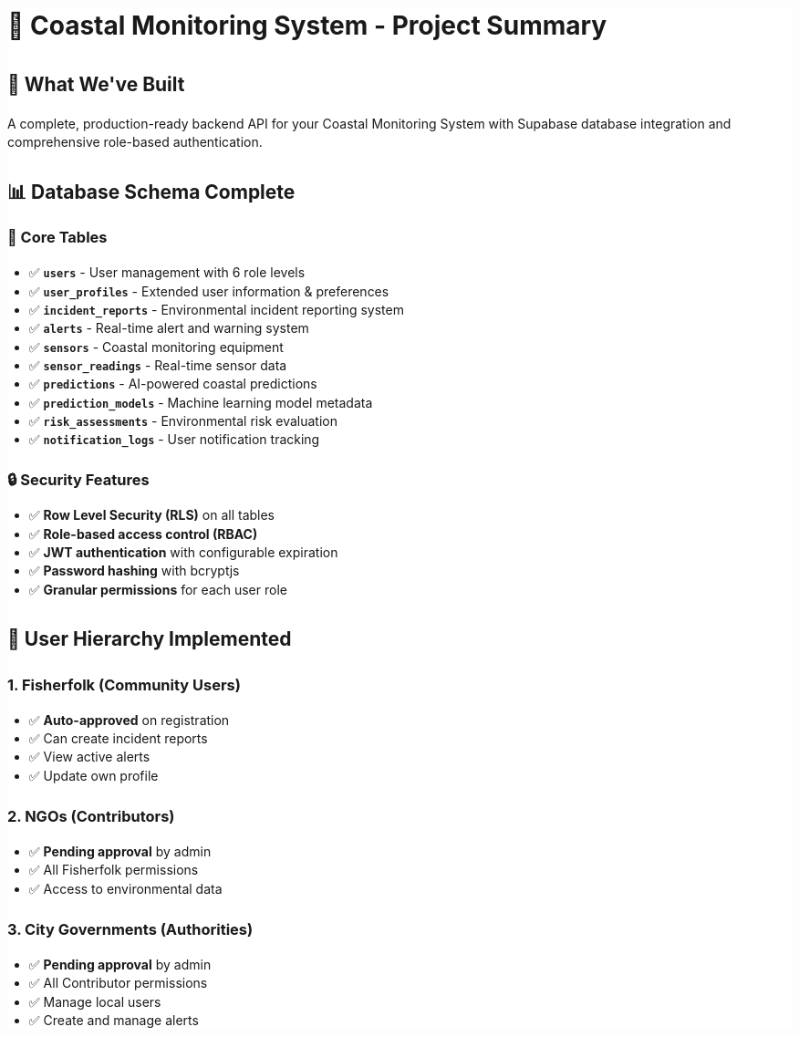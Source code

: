 # 🎯 Coastal Monitoring System - Project Summary

## 🚀 **What We've Built**

A complete, production-ready backend API for your Coastal Monitoring System with Supabase database integration and comprehensive role-based authentication.

## 📊 **Database Schema Complete**

### **🔐 Core Tables**
- ✅ **`users`** - User management with 6 role levels
- ✅ **`user_profiles`** - Extended user information & preferences
- ✅ **`incident_reports`** - Environmental incident reporting system
- ✅ **`alerts`** - Real-time alert and warning system
- ✅ **`sensors`** - Coastal monitoring equipment
- ✅ **`sensor_readings`** - Real-time sensor data
- ✅ **`predictions`** - AI-powered coastal predictions
- ✅ **`prediction_models`** - Machine learning model metadata
- ✅ **`risk_assessments`** - Environmental risk evaluation
- ✅ **`notification_logs`** - User notification tracking

### **🔒 Security Features**
- ✅ **Row Level Security (RLS)** on all tables
- ✅ **Role-based access control (RBAC)**
- ✅ **JWT authentication** with configurable expiration
- ✅ **Password hashing** with bcryptjs
- ✅ **Granular permissions** for each user role

## 👥 **User Hierarchy Implemented**

### **1. Fisherfolk (Community Users)**
- ✅ **Auto-approved** on registration
- ✅ Can create incident reports
- ✅ View active alerts
- ✅ Update own profile

### **2. NGOs (Contributors)**
- ✅ **Pending approval** by admin
- ✅ All Fisherfolk permissions
- ✅ Access to environmental data

### **3. City Governments (Authorities)**
- ✅ **Pending approval** by admin
- ✅ All Contributor permissions
- ✅ Manage local users
- ✅ Create and manage alerts
